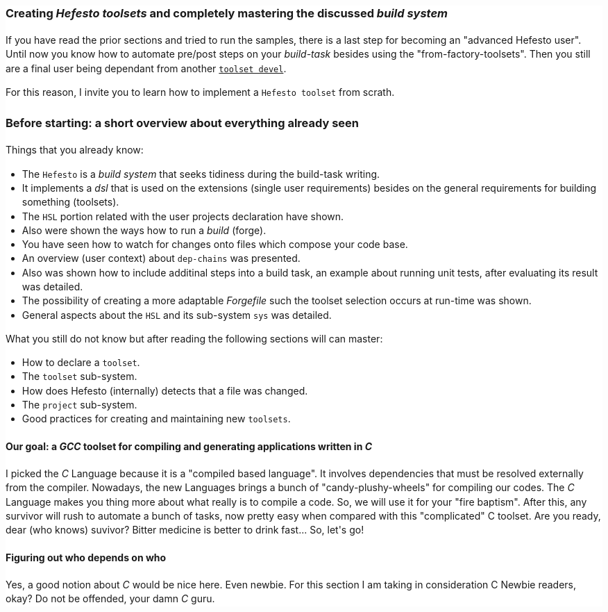 ### Creating *Hefesto toolsets* and completely mastering the discussed *build system*

If you have read the prior sections and tried to run the samples, there is a last step for becoming an "advanced Hefesto user". Until now you know how to
automate pre/post steps on your *build-task* besides using the "from-factory-toolsets". Then you still are a final user being dependant from another
[``toolset devel``](http://en.wikipedia.org/wiki/Tasmanian_Devil_(Looney_Tunes)).

For this reason, I invite you to learn how to implement a ``Hefesto toolset`` from scrath.

### Before starting: a short overview about everything already seen

Things that you already know:

- The ``Hefesto`` is a *build system* that seeks tidiness during the build-task writing.
- It implements a *dsl* that is used on the extensions (single user requirements) besides on the general requirements for building something (toolsets).
- The ``HSL`` portion related with the user projects declaration have shown.
- Also were shown the ways how to run a *build* (forge).
- You have seen how to watch for changes onto files which compose your code base.
- An overview (user context) about ``dep-chains`` was presented.
- Also was shown how to include additinal steps into a build task, an example about running unit tests, after evaluating its result was detailed.
- The possibility of creating a more adaptable *Forgefile* such the toolset selection occurs at run-time was shown.
- General aspects about the ``HSL`` and its sub-system ``sys`` was detailed.

What you still do not know but after reading the following sections will can master:

- How to declare a ``toolset``.
- The ``toolset`` sub-system.
- How does Hefesto (internally) detects that a file was changed.
- The ``project`` sub-system.
- Good practices for creating and maintaining new ``toolsets``.

#### Our goal: a *GCC* toolset for compiling and generating applications written in *C*

I picked the *C* Language because it is a "compiled based language". It involves dependencies that must be resolved externally from the compiler. Nowadays,
the new Languages brings a bunch of "candy-plushy-wheels" for compiling our codes. The *C* Language makes you thing more about what really is to compile a
code. So, we will use it for your "fire baptism". After this, any survivor will rush to automate a bunch of tasks, now pretty easy when compared with this
"complicated" C toolset. Are you ready, dear (who knows) suvivor? Bitter medicine is better to drink fast... So, let's go!

#### Figuring out who depends on who

Yes, a good notion about *C* would be nice here. Even newbie. For this section I am taking in consideration C Newbie readers, okay? Do not be offended, your damn *C* guru.
